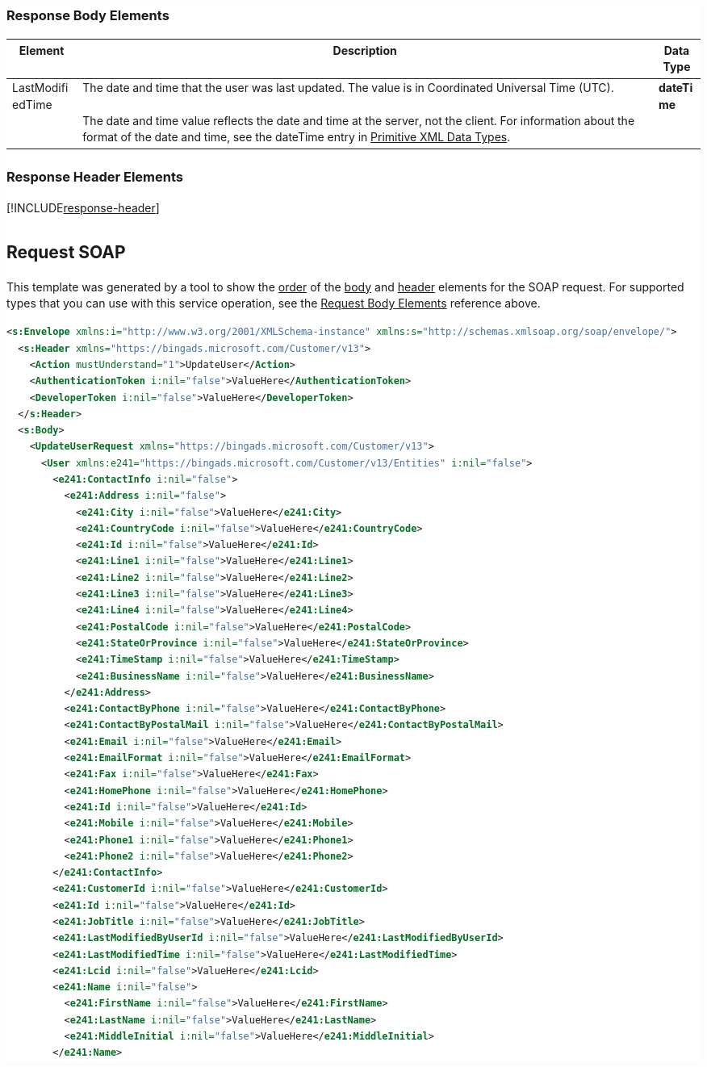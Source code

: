 ### <a name="response-body"></a>Response Body Elements

|Element|Description|Data Type|
|-----------|---------------|-------------|
|<a name="lastmodifiedtime"></a>LastModifiedTime|The date and time that the user was last updated. The value is in Coordinated Universal Time (UTC).<br/><br/>The date and time value reflects the date and time at the server, not the client. For information about the format of the date and time, see the dateTime entry in [Primitive XML Data Types](https://go.microsoft.com/fwlink/?linkid=859198).|**dateTime**|

### <a name="response-header"></a>Response Header Elements
[!INCLUDE[response-header](./includes/response-header.md)]

## <a name="request-soap"></a>Request SOAP
This template was generated by a tool to show the [order](../guides/services-protocol.md#element-order) of the [body](#request-body) and [header](#request-header) elements for the SOAP request. For supported types that you can use with this service operation, see the [Request Body Elements](#request-body) reference above.

```xml
<s:Envelope xmlns:i="http://www.w3.org/2001/XMLSchema-instance" xmlns:s="http://schemas.xmlsoap.org/soap/envelope/">
  <s:Header xmlns="https://bingads.microsoft.com/Customer/v13">
    <Action mustUnderstand="1">UpdateUser</Action>
    <AuthenticationToken i:nil="false">ValueHere</AuthenticationToken>
    <DeveloperToken i:nil="false">ValueHere</DeveloperToken>
  </s:Header>
  <s:Body>
    <UpdateUserRequest xmlns="https://bingads.microsoft.com/Customer/v13">
      <User xmlns:e241="https://bingads.microsoft.com/Customer/v13/Entities" i:nil="false">
        <e241:ContactInfo i:nil="false">
          <e241:Address i:nil="false">
            <e241:City i:nil="false">ValueHere</e241:City>
            <e241:CountryCode i:nil="false">ValueHere</e241:CountryCode>
            <e241:Id i:nil="false">ValueHere</e241:Id>
            <e241:Line1 i:nil="false">ValueHere</e241:Line1>
            <e241:Line2 i:nil="false">ValueHere</e241:Line2>
            <e241:Line3 i:nil="false">ValueHere</e241:Line3>
            <e241:Line4 i:nil="false">ValueHere</e241:Line4>
            <e241:PostalCode i:nil="false">ValueHere</e241:PostalCode>
            <e241:StateOrProvince i:nil="false">ValueHere</e241:StateOrProvince>
            <e241:TimeStamp i:nil="false">ValueHere</e241:TimeStamp>
            <e241:BusinessName i:nil="false">ValueHere</e241:BusinessName>
          </e241:Address>
          <e241:ContactByPhone i:nil="false">ValueHere</e241:ContactByPhone>
          <e241:ContactByPostalMail i:nil="false">ValueHere</e241:ContactByPostalMail>
          <e241:Email i:nil="false">ValueHere</e241:Email>
          <e241:EmailFormat i:nil="false">ValueHere</e241:EmailFormat>
          <e241:Fax i:nil="false">ValueHere</e241:Fax>
          <e241:HomePhone i:nil="false">ValueHere</e241:HomePhone>
          <e241:Id i:nil="false">ValueHere</e241:Id>
          <e241:Mobile i:nil="false">ValueHere</e241:Mobile>
          <e241:Phone1 i:nil="false">ValueHere</e241:Phone1>
          <e241:Phone2 i:nil="false">ValueHere</e241:Phone2>
        </e241:ContactInfo>
        <e241:CustomerId i:nil="false">ValueHere</e241:CustomerId>
        <e241:Id i:nil="false">ValueHere</e241:Id>
        <e241:JobTitle i:nil="false">ValueHere</e241:JobTitle>
        <e241:LastModifiedByUserId i:nil="false">ValueHere</e241:LastModifiedByUserId>
        <e241:LastModifiedTime i:nil="false">ValueHere</e241:LastModifiedTime>
        <e241:Lcid i:nil="false">ValueHere</e241:Lcid>
        <e241:Name i:nil="false">
          <e241:FirstName i:nil="false">ValueHere</e241:FirstName>
          <e241:LastName i:nil="false">ValueHere</e241:LastName>
          <e241:MiddleInitial i:nil="false">ValueHere</e241:MiddleInitial>
        </e241:Name>
```